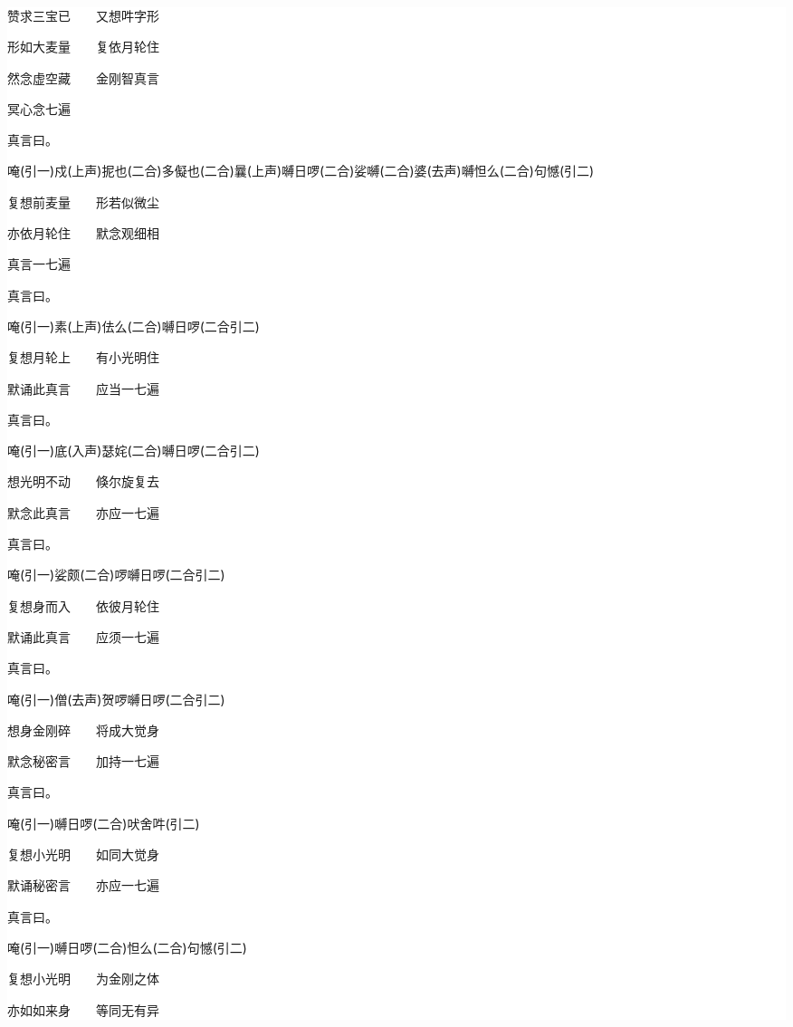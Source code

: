 赞求三宝已　　又想吽字形  

形如大麦量　　复依月轮住  

然念虚空藏　　金刚智真言  

冥心念七遍  

真言曰。  

唵(引一)戍(上声)抳也(二合)多儗也(二合)曩(上声)嚩日啰(二合)娑嚩(二合)婆(去声)嚩怛么(二合)句憾(引二)  

复想前麦量　　形若似微尘  

亦依月轮住　　默念观细相  

真言一七遍  

真言曰。  

唵(引一)素(上声)佉么(二合)嚩日啰(二合引二)  

复想月轮上　　有小光明住  

默诵此真言　　应当一七遍  

真言曰。  

唵(引一)底(入声)瑟姹(二合)嚩日啰(二合引二)  

想光明不动　　倏尔旋复去  

默念此真言　　亦应一七遍  

真言曰。  

唵(引一)娑颇(二合)啰嚩日啰(二合引二)  

复想身而入　　依彼月轮住  

默诵此真言　　应须一七遍  

真言曰。  

唵(引一)僧(去声)贺啰嚩日啰(二合引二)  

想身金刚碎　　将成大觉身  

默念秘密言　　加持一七遍  

真言曰。  

唵(引一)嚩日啰(二合)吠舍吽(引二)  

复想小光明　　如同大觉身  

默诵秘密言　　亦应一七遍  

真言曰。  

唵(引一)嚩日啰(二合)怛么(二合)句憾(引二)  

复想小光明　　为金刚之体  

亦如如来身　　等同无有异  
